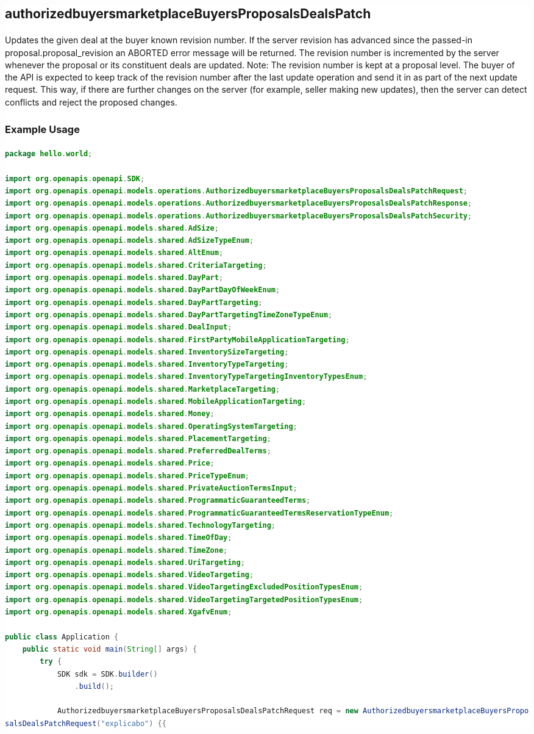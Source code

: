 ## authorizedbuyersmarketplaceBuyersProposalsDealsPatch

Updates the given deal at the buyer known revision number. If the server revision has advanced since the passed-in proposal.proposal_revision an ABORTED error message will be returned. The revision number is incremented by the server whenever the proposal or its constituent deals are updated. Note: The revision number is kept at a proposal level. The buyer of the API is expected to keep track of the revision number after the last update operation and send it in as part of the next update request. This way, if there are further changes on the server (for example, seller making new updates), then the server can detect conflicts and reject the proposed changes.

### Example Usage

```java
package hello.world;

import org.openapis.openapi.SDK;
import org.openapis.openapi.models.operations.AuthorizedbuyersmarketplaceBuyersProposalsDealsPatchRequest;
import org.openapis.openapi.models.operations.AuthorizedbuyersmarketplaceBuyersProposalsDealsPatchResponse;
import org.openapis.openapi.models.operations.AuthorizedbuyersmarketplaceBuyersProposalsDealsPatchSecurity;
import org.openapis.openapi.models.shared.AdSize;
import org.openapis.openapi.models.shared.AdSizeTypeEnum;
import org.openapis.openapi.models.shared.AltEnum;
import org.openapis.openapi.models.shared.CriteriaTargeting;
import org.openapis.openapi.models.shared.DayPart;
import org.openapis.openapi.models.shared.DayPartDayOfWeekEnum;
import org.openapis.openapi.models.shared.DayPartTargeting;
import org.openapis.openapi.models.shared.DayPartTargetingTimeZoneTypeEnum;
import org.openapis.openapi.models.shared.DealInput;
import org.openapis.openapi.models.shared.FirstPartyMobileApplicationTargeting;
import org.openapis.openapi.models.shared.InventorySizeTargeting;
import org.openapis.openapi.models.shared.InventoryTypeTargeting;
import org.openapis.openapi.models.shared.InventoryTypeTargetingInventoryTypesEnum;
import org.openapis.openapi.models.shared.MarketplaceTargeting;
import org.openapis.openapi.models.shared.MobileApplicationTargeting;
import org.openapis.openapi.models.shared.Money;
import org.openapis.openapi.models.shared.OperatingSystemTargeting;
import org.openapis.openapi.models.shared.PlacementTargeting;
import org.openapis.openapi.models.shared.PreferredDealTerms;
import org.openapis.openapi.models.shared.Price;
import org.openapis.openapi.models.shared.PriceTypeEnum;
import org.openapis.openapi.models.shared.PrivateAuctionTermsInput;
import org.openapis.openapi.models.shared.ProgrammaticGuaranteedTerms;
import org.openapis.openapi.models.shared.ProgrammaticGuaranteedTermsReservationTypeEnum;
import org.openapis.openapi.models.shared.TechnologyTargeting;
import org.openapis.openapi.models.shared.TimeOfDay;
import org.openapis.openapi.models.shared.TimeZone;
import org.openapis.openapi.models.shared.UriTargeting;
import org.openapis.openapi.models.shared.VideoTargeting;
import org.openapis.openapi.models.shared.VideoTargetingExcludedPositionTypesEnum;
import org.openapis.openapi.models.shared.VideoTargetingTargetedPositionTypesEnum;
import org.openapis.openapi.models.shared.XgafvEnum;

public class Application {
    public static void main(String[] args) {
        try {
            SDK sdk = SDK.builder()
                .build();

            AuthorizedbuyersmarketplaceBuyersProposalsDealsPatchRequest req = new AuthorizedbuyersmarketplaceBuyersProposalsDealsPatchRequest("explicabo") {{
```